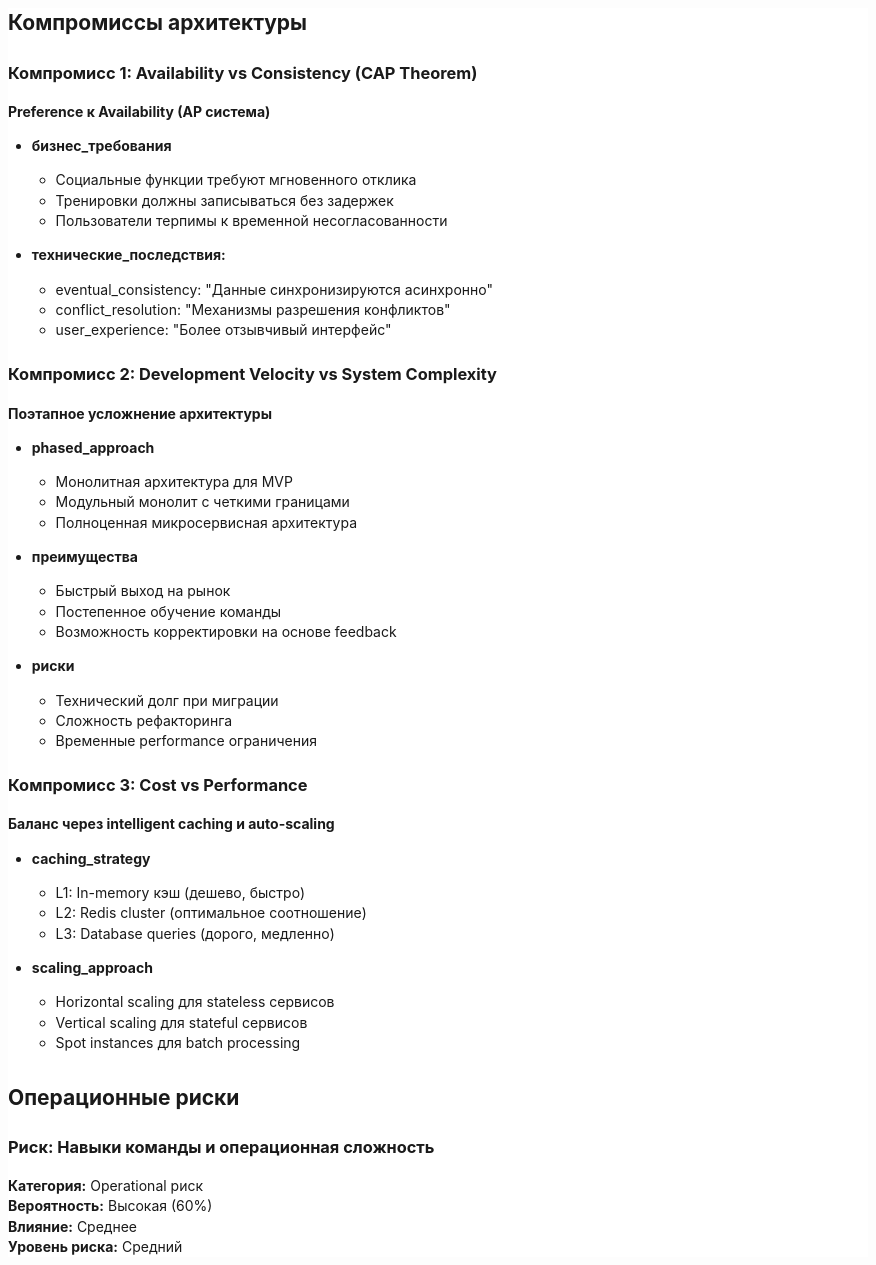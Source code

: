 ## Компромиссы архитектуры

### Компромисс 1: Availability vs Consistency (CAP Theorem)
**Preference к Availability (AP система)**
 - **бизнес_требования**
    - Социальные функции требуют мгновенного отклика
    - Тренировки должны записываться без задержек
    - Пользователи терпимы к временной несогласованности
  
 - **технические_последствия:**
    - eventual_consistency: "Данные синхронизируются асинхронно"
    - conflict_resolution: "Механизмы разрешения конфликтов"
    - user_experience: "Более отзывчивый интерфейс"

### Компромисс 2: Development Velocity vs System Complexity
**Поэтапное усложнение архитектуры**
 - **phased_approach**
    - Монолитная архитектура для MVP
    - Модульный монолит с четкими границами
    - Полноценная микросервисная архитектура

 - **преимущества**
    - Быстрый выход на рынок
    - Постепенное обучение команды
    - Возможность корректировки на основе feedback

 - **риски**
    - Технический долг при миграции
    - Сложность рефакторинга
    - Временные performance ограничения

### Компромисс 3: Cost vs Performance
**Баланс через intelligent caching и auto-scaling**
 - **caching_strategy**
    - L1: In-memory кэш (дешево, быстро)
    - L2: Redis cluster (оптимальное соотношение)
    - L3: Database queries (дорого, медленно)

 - **scaling_approach**
    - Horizontal scaling для stateless сервисов
    - Vertical scaling для stateful сервисов
    - Spot instances для batch processing

## Операционные риски

### Риск: Навыки команды и операционная сложность
**Категория:** Operational риск  
**Вероятность:** Высокая (60%)  
**Влияние:** Среднее  
**Уровень риска:** Средний
